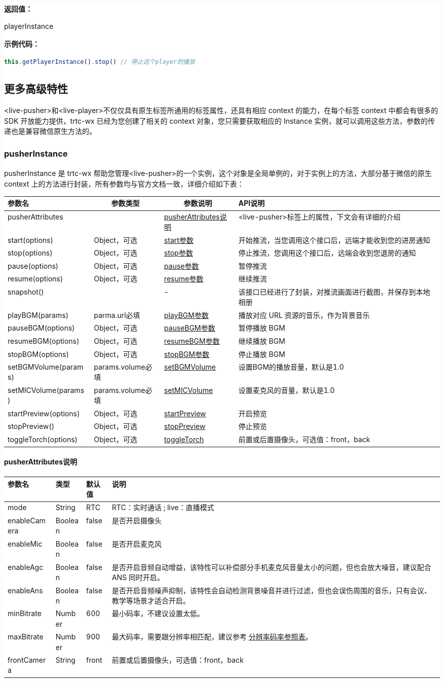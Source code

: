 **返回值：**

playerInstance

**示例代码：**

```javascript
this.getPlayerInstance().stop() // 停止这个player的播放
```

## 更多高级特性

&lt;live-pusher&gt;和&lt;live-player&gt;不仅仅具有原生标签所通用的标签属性，还具有相应 context 的能力，在每个标签 context 中都会有很多的 SDK 开放能力提供，trtc-wx 已经为您创建了相关的 context 对象，您只需要获取相应的 Instance 实例，就可以调用这些方法，参数的传递也是兼容微信原生方法的。
### pusherInstance

pusherInstance 是 trtc-wx 帮助您管理&lt;live-pusher&gt;的一个实例，这个对象是全局单例的，对于实例上的方法，大部分基于微信的原生  context 上的方法进行封装，所有参数均与官方文档一致，详细介绍如下表：

| 参数名                | 参数类型          | 参数说明                         | API说明           |
| :-------------------- | ----------------- | ------------- | :----------------------- |
| pusherAttributes      |                   | [pusherAttributes说明]()       | &lt;live-pusher&gt;标签上的属性，下文会有详细的介绍        |
| start(options)        | Object，可选      | [start参数](https://developers.weixin.qq.com/miniprogram/dev/api/media/live/LivePusherContext.start.html) | 开始推流，当您调用这个接口后，远端才能收到您的进房通知 |
| stop(options)         | Object，可选      | [stop参数](https://developers.weixin.qq.com/miniprogram/dev/api/media/live/LivePusherContext.stop.html) | 停止推流，您调用这个接口后，远端会收到您退房的通知     |
| pause(options)        | Object，可选      | [pause参数](https://developers.weixin.qq.com/miniprogram/dev/api/media/live/LivePusherContext.pause.html) | 暂停推流                                               |
| resume(options)       | Object，可选      | [resume参数](https://developers.weixin.qq.com/miniprogram/dev/api/media/live/LivePusherContext.resume.html) | 继续推流                                               |
| snapshot()            |                   | -    | 该接口已经进行了封装，对推流画面进行截图，并保存到本地相册    |
| playBGM(params)       | parma.url必填     | [playBGM参数](https://developers.weixin.qq.com/miniprogram/dev/api/media/live/LivePusherContext.playBGM.html) | 播放对应 URL 资源的音乐，作为背景音乐                    |
| pauseBGM(options)     | Object，可选      | [pauseBGM参数](https://developers.weixin.qq.com/miniprogram/dev/api/media/live/LivePusherContext.pauseBGM.html) | 暂停播放 BGM                                            |
| resumeBGM(options)    | Object，可选      | [resumeBGM参数](https://developers.weixin.qq.com/miniprogram/dev/api/media/live/LivePusherContext.resumeBGM.html) | 继续播放 BGM                                            |
| stopBGM(options)      | Object，可选      | [stopBGM参数](https://developers.weixin.qq.com/miniprogram/dev/api/media/live/LivePusherContext.stopBGM.html) | 停止播放 BGM                                            |
| setBGMVolume(params)  | params.volume必填 | [setBGMVolume](https://developers.weixin.qq.com/miniprogram/dev/api/media/live/LivePusherContext.pauseBGM.html) | 设置BGM的播放音量，默认是1.0                           |
| setMICVolume(params)  | params.volume必填 | [setMICVolume](https://developers.weixin.qq.com/miniprogram/dev/api/media/live/LivePusherContext.setMICVolume.html) | 设置麦克风的音量，默认是1.0                            |
| startPreview(options) | Object，可选      | [startPreview](https://developers.weixin.qq.com/miniprogram/dev/api/media/live/LivePusherContext.startPreview.html) | 开启预览                                               |
| stopPreview()         | Object，可选      | [stopPreview](https://developers.weixin.qq.com/miniprogram/dev/api/media/live/LivePusherContext.stopPreview.html) | 停止预览                                               |
| toggleTorch(options)  | Object，可选      | [toggleTorch](https://developers.weixin.qq.com/miniprogram/dev/api/media/live/LivePusherContext.toggleTorch.html) | 前置或后置摄像头，可选值：front，back                  |

#### pusherAttributes说明

| 参数名             | 类型    | 默认值      | 说明                                                         |
| :----------------- | :------ | :---------- | :----------------------------------------------------------- |
| mode               | String  | RTC         | RTC：实时通话 ; live：直播模式                               |
| enableCamera       | Boolean | false       | 是否开启摄像头                                               |
| enableMic          | Boolean | false       | 是否开启麦克风                                               |
| enableAgc          | Boolean | false       | 是否开启音频自动增益，该特性可以补偿部分手机麦克风音量太小的问题，但也会放大噪音，建议配合 ANS 同时开启。 |
| enableAns          | Boolean | false       | 是否开启音频噪声抑制，该特性会自动检测背景噪音并进行过滤，但也会误伤周围的音乐，只有会议、教学等场景才适合开启。 |
| minBitrate         | Number  | 600         | 最小码率，不建议设置太低。                                   |
| maxBitrate         | Number  | 900         | 最大码率，需要跟分辨率相匹配，建议参考 [分辨率码率参照表](https://cloud.tencent.com/document/product/647/32236#.E5.88.86.E8.BE.A8.E7.8E.87.E7.A0.81.E7.8E.87.E5.8F.82.E7.85.A7.E8.A1.A8)。 |
| frontCamera        | String  | front       | 前置或后置摄像头，可选值：front，back                        |
